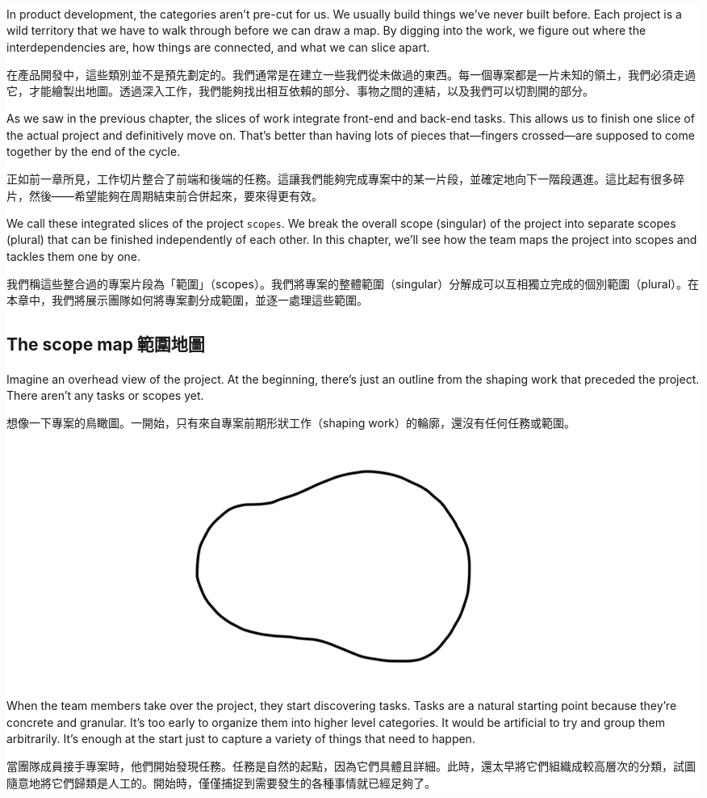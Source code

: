 In product development, the categories aren’t pre-cut for us. We usually build things we’ve never built before. Each project is a wild territory that we have to walk through before we can draw a map. By digging into the work, we figure out where the interdependencies are, how things are connected, and what we can slice apart.

在產品開發中，這些類別並不是預先劃定的。我們通常是在建立一些我們從未做過的東西。每一個專案都是一片未知的領土，我們必須走過它，才能繪製出地圖。透過深入工作，我們能夠找出相互依賴的部分、事物之間的連結，以及我們可以切割開的部分。

As we saw in the previous chapter, the slices of work integrate front-end and back-end tasks. This allows us to finish one slice of the actual project and definitively move on. That’s better than having lots of pieces that—fingers crossed—are supposed to come together by the end of the cycle.

正如前一章所見，工作切片整合了前端和後端的任務。這讓我們能夠完成專案中的某一片段，並確定地向下一階段邁進。這比起有很多碎片，然後——希望能夠在周期結束前合併起來，要來得更有效。

We call these integrated slices of the project `scopes`. We break the overall scope (singular) of the project into separate scopes (plural) that can be finished independently of each other. In this chapter, we’ll see how the team maps the project into scopes and tackles them one by one.

我們稱這些整合過的專案片段為「範圍」（scopes）。我們將專案的整體範圍（singular）分解成可以互相獨立完成的個別範圍（plural）。在本章中，我們將展示團隊如何將專案劃分成範圍，並逐一處理這些範圍。

## The scope map 範圍地圖

Imagine an overhead view of the project. At the beginning, there’s just an outline from the shaping work that preceded the project. There aren’t any tasks or scopes yet.

想像一下專案的鳥瞰圖。一開始，只有來自專案前期形狀工作（shaping work）的輪廓，還沒有任何任務或範圍。

![Drawing: an enclosed vaguely circular outline with nothing inside.](./images/map_outline.png)

When the team members take over the project, they start discovering tasks. Tasks are a natural starting point because they’re concrete and granular. It’s too early to organize them into higher level categories. It would be artificial to try and group them arbitrarily. It’s enough at the start just to capture a variety of things that need to happen.

當團隊成員接手專案時，他們開始發現任務。任務是自然的起點，因為它們具體且詳細。此時，還太早將它們組織成較高層次的分類，試圖隨意地將它們歸類是人工的。開始時，僅僅捕捉到需要發生的各種事情就已經足夠了。
